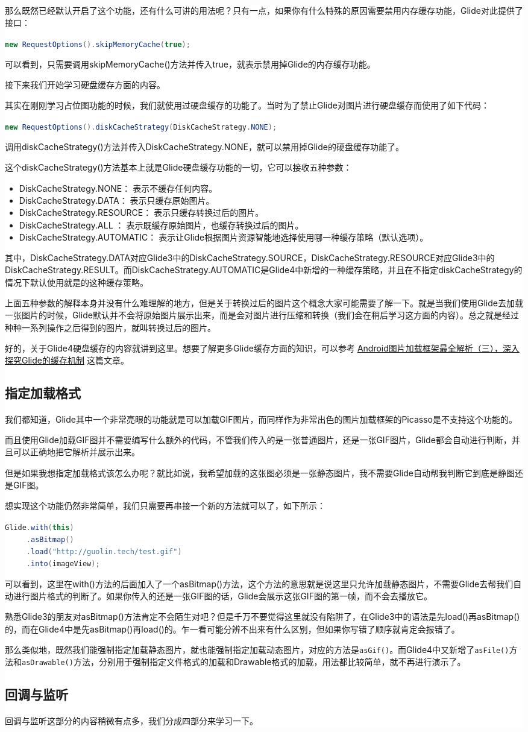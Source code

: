 那么既然已经默认开启了这个功能，还有什么可讲的用法呢？只有一点，如果你有什么特殊的原因需要禁用内存缓存功能，Glide对此提供了接口：  
```java  
new RequestOptions().skipMemoryCache(true);  
```  
  
可以看到，只需要调用skipMemoryCache()方法并传入true，就表示禁用掉Glide的内存缓存功能。  
  
接下来我们开始学习硬盘缓存方面的内容。  
  
其实在刚刚学习占位图功能的时候，我们就使用过硬盘缓存的功能了。当时为了禁止Glide对图片进行硬盘缓存而使用了如下代码：  
```java  
new RequestOptions().diskCacheStrategy(DiskCacheStrategy.NONE);  
```  
  
调用diskCacheStrategy()方法并传入DiskCacheStrategy.NONE，就可以禁用掉Glide的硬盘缓存功能了。  
  
这个diskCacheStrategy()方法基本上就是Glide硬盘缓存功能的一切，它可以接收五种参数：  
- DiskCacheStrategy.NONE： 表示不缓存任何内容。  
- DiskCacheStrategy.DATA： 表示只缓存原始图片。  
- DiskCacheStrategy.RESOURCE： 表示只缓存转换过后的图片。  
- DiskCacheStrategy.ALL ： 表示既缓存原始图片，也缓存转换过后的图片。  
- DiskCacheStrategy.AUTOMATIC： 表示让Glide根据图片资源智能地选择使用哪一种缓存策略（默认选项）。  
  
其中，DiskCacheStrategy.DATA对应Glide3中的DiskCacheStrategy.SOURCE，DiskCacheStrategy.RESOURCE对应Glide3中的DiskCacheStrategy.RESULT。而DiskCacheStrategy.AUTOMATIC是Glide4中新增的一种缓存策略，并且在不指定diskCacheStrategy的情况下默认使用就是的这种缓存策略。  
  
上面五种参数的解释本身并没有什么难理解的地方，但是关于转换过后的图片这个概念大家可能需要了解一下。就是当我们使用Glide去加载一张图片的时候，Glide默认并不会将原始图片展示出来，而是会对图片进行压缩和转换（我们会在稍后学习这方面的内容）。总之就是经过种种一系列操作之后得到的图片，就叫转换过后的图片。  
  
好的，关于Glide4硬盘缓存的内容就讲到这里。想要了解更多Glide缓存方面的知识，可以参考 [Android图片加载框架最全解析（三），深入探究Glide的缓存机制](http://blog.csdn.net/guolin_blog/article/details/54895665) 这篇文章。  
  
## 指定加载格式  
我们都知道，Glide其中一个非常亮眼的功能就是可以加载GIF图片，而同样作为非常出色的图片加载框架的Picasso是不支持这个功能的。  
  
而且使用Glide加载GIF图并不需要编写什么额外的代码，不管我们传入的是一张普通图片，还是一张GIF图片，Glide都会自动进行判断，并且可以正确地把它解析并展示出来。  
  
但是如果我想指定加载格式该怎么办呢？就比如说，我希望加载的这张图必须是一张静态图片，我不需要Glide自动帮我判断它到底是静图还是GIF图。  
  
想实现这个功能仍然非常简单，我们只需要再串接一个新的方法就可以了，如下所示：  
```java  
Glide.with(this)  
     .asBitmap()  
     .load("http://guolin.tech/test.gif")  
     .into(imageView);  
```  
  
可以看到，这里在with()方法的后面加入了一个asBitmap()方法，这个方法的意思就是说这里只允许加载静态图片，不需要Glide去帮我们自动进行图片格式的判断了。如果你传入的还是一张GIF图的话，Glide会展示这张GIF图的第一帧，而不会去播放它。  
  
熟悉Glide3的朋友对asBitmap()方法肯定不会陌生对吧？但是千万不要觉得这里就没有陷阱了，在Glide3中的语法是先load()再asBitmap()的，而在Glide4中是先asBitmap()再load()的。乍一看可能分辨不出来有什么区别，但如果你写错了顺序就肯定会报错了。  
  
那么类似地，既然我们能强制指定加载静态图片，就也能强制指定加载动态图片，对应的方法是`asGif()`。而Glide4中又新增了`asFile()`方法和`asDrawable()`方法，分别用于强制指定文件格式的加载和Drawable格式的加载，用法都比较简单，就不再进行演示了。  
  
## 回调与监听  
回调与监听这部分的内容稍微有点多，我们分成四部分来学习一下。  
  